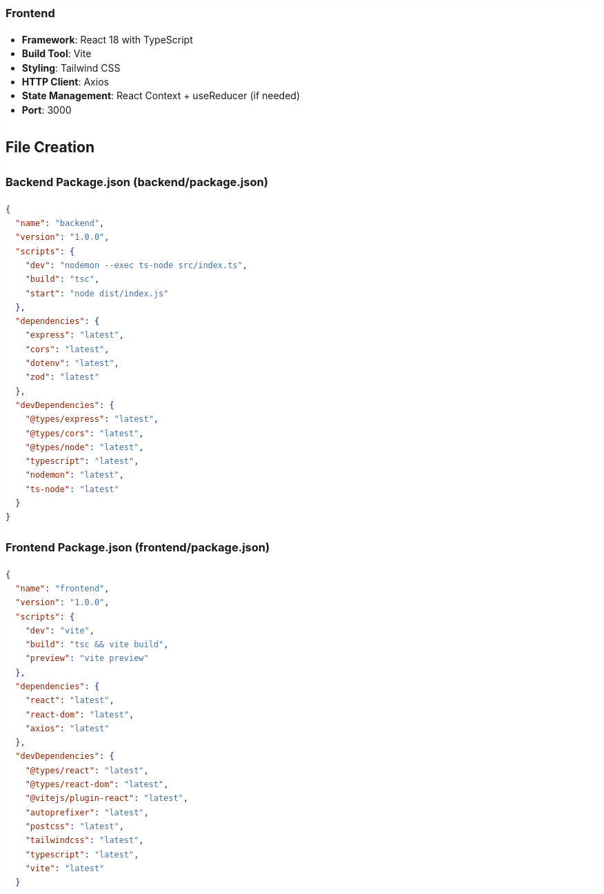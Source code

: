 ### Frontend  
- **Framework**: React 18 with TypeScript
- **Build Tool**: Vite
- **Styling**: Tailwind CSS
- **HTTP Client**: Axios
- **State Management**: React Context + useReducer (if needed)
- **Port**: 3000

## File Creation

### Backend Package.json (backend/package.json)
```json
{
  "name": "backend",
  "version": "1.0.0",
  "scripts": {
    "dev": "nodemon --exec ts-node src/index.ts",
    "build": "tsc",
    "start": "node dist/index.js"
  },
  "dependencies": {
    "express": "latest",
    "cors": "latest",
    "dotenv": "latest",
    "zod": "latest"
  },
  "devDependencies": {
    "@types/express": "latest",
    "@types/cors": "latest",
    "@types/node": "latest",
    "typescript": "latest",
    "nodemon": "latest",
    "ts-node": "latest"
  }
}
```

### Frontend Package.json (frontend/package.json)
```json
{
  "name": "frontend",
  "version": "1.0.0",
  "scripts": {
    "dev": "vite",
    "build": "tsc && vite build",
    "preview": "vite preview"
  },
  "dependencies": {
    "react": "latest",
    "react-dom": "latest",
    "axios": "latest"
  },
  "devDependencies": {
    "@types/react": "latest",
    "@types/react-dom": "latest",
    "@vitejs/plugin-react": "latest",
    "autoprefixer": "latest",
    "postcss": "latest",
    "tailwindcss": "latest",
    "typescript": "latest",
    "vite": "latest"
  }
```